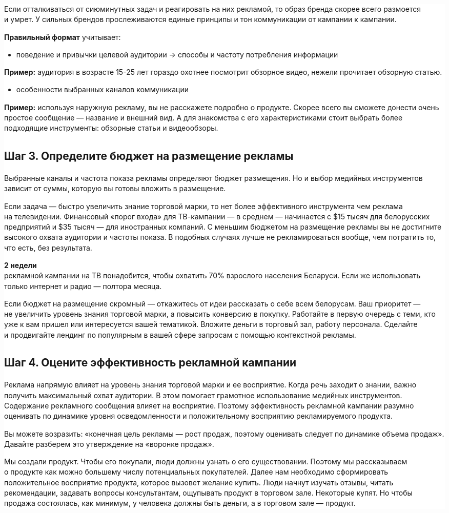 Если отталкиваться от&nbsp;сиюминутных задач и&nbsp;реагировать на&nbsp;них рекламой, то&nbsp;образ бренда скорее всего размоется и&nbsp;умрет. У&nbsp;сильных брендов прослеживаются единые принципы и&nbsp;тон коммуникации от&nbsp;кампании к&nbsp;кампании.</li>
</ul>
<strong>Правильный формат</strong> учитывает:
<ul>
	<li>поведение и&nbsp;привычки целевой аудитории → способы и&nbsp;частоту потребления информации</li>
</ul>
<div class="notetip"><b>Пример:</b> аудитория в&nbsp;возрасте <span class="noperenos">15-25</span> лет гораздо охотнее посмотрит обзорное видео, нежели прочитает обзорную статью.</div>

<ul>
	<li>особенности выбранных каналов коммуникации</li>
</ul>
<div class="notetip"><b>Пример:</b> используя наружную рекламу, вы&nbsp;не&nbsp;расскажете подробно о&nbsp;продукте. Скорее всего вы&nbsp;сможете донести очень простое сообщение&nbsp;— название и&nbsp;внешний вид. А&nbsp;для знакомства с&nbsp;его характеристиками стоит выбрать более подходящие инструменты: обзорные статьи и&nbsp;видеообзоры.</div>


<h2 id="3">Шаг&nbsp;3. Определите бюджет на&nbsp;размещение рекламы</h2>
<p>Выбранные каналы и&nbsp;частота показа рекламы определяют бюджет размещения. Но&nbsp;и&nbsp;выбор медийных инструментов зависит от&nbsp;суммы, которую вы&nbsp;готовы вложить в&nbsp;размещение.</p>


<div class="with-side">
<p>Если задача&nbsp;— быстро увеличить знание торговой марки, то&nbsp;нет более эффективного инструмента чем реклама на&nbsp;телевидении. Финансовый «порог входа» для ТВ-кампании&nbsp;— в&nbsp;среднем&nbsp;— начинается с&nbsp;$15 тысяч для белорусских предприятий и&nbsp;$35 тысяч&nbsp;— для иностранных компаний. С&nbsp;меньшим бюджетом на&nbsp;размещение рекламы вы&nbsp;не&nbsp;достигните высокого охвата аудитории и&nbsp;частоты показа. В&nbsp;подобных случаях лучше не&nbsp;рекламироваться вообще, чем потратить&nbsp;то, что есть, без результата.</p>
<div class="side"><p><strong>2&nbsp;недели</strong> <br/> рекламной кампании на&nbsp;ТВ понадобится, чтобы охватить&nbsp;70% взрослого населения Беларуси. Если&nbsp;же использовать только интернет и&nbsp;радио&nbsp;— полтора месяца.</p></div></div>

<p>Если бюджет на&nbsp;размещение скромный&nbsp;— откажитесь от&nbsp;идеи рассказать о&nbsp;себе всем белорусам. Ваш приоритет&nbsp;— не&nbsp;увеличить уровень знания торговой марки, а&nbsp;повысить конверсию в&nbsp;покупку. Работайте в&nbsp;первую очередь с&nbsp;теми, кто уже к&nbsp;вам пришел или интересуется вашей тематикой. Вложите деньги в&nbsp;торговый зал, работу персонала. Сделайте и&nbsp;продвигайте лендинг по&nbsp;популярным в&nbsp;вашей сфере запросам с&nbsp;помощью контекстной рекламы.</p>

<h2 id="4">Шаг&nbsp;4. Оцените эффективность рекламной кампании </h2>
<p>Реклама напрямую влияет на&nbsp;уровень знания торговой марки и&nbsp;ее&nbsp;восприятие. Когда речь заходит о&nbsp;знании, важно получить максимальный охват аудитории. В&nbsp;этом помогает грамотное использование медийных инструментов. Содержание рекламного сообщения влияет на&nbsp;восприятие. Поэтому эффективность рекламной кампании разумно оценивать по&nbsp;динамике уровня осведомленности и&nbsp;положительному восприятию рекламируемого продукта.</p>

<p>Вы&nbsp;можете возразить: «конечная цель рекламы&nbsp;— рост продаж, поэтому оценивать следует по&nbsp;динамике объема продаж». Давайте разберем это утверждение на&nbsp;«воронке продаж».</p>

<p>Мы&nbsp;создали продукт. Чтобы его покупали, люди должны узнать о&nbsp;его существовании. Поэтому мы&nbsp;рассказываем о&nbsp;продукте как можно большему числу потенциальных покупателей. Далее нам необходимо сформировать положительное восприятие продукта, которое вызовет желание купить. Люди начнут изучать отзывы, читать рекомендации, задавать вопросы консультантам, ощупывать продукт в&nbsp;торговом зале. Некоторые купят. Но&nbsp;чтобы продажа состоялась, как минимум, у&nbsp;человека должны быть деньги, а&nbsp;в&nbsp;торговом зале&nbsp;— продукт.</p>
